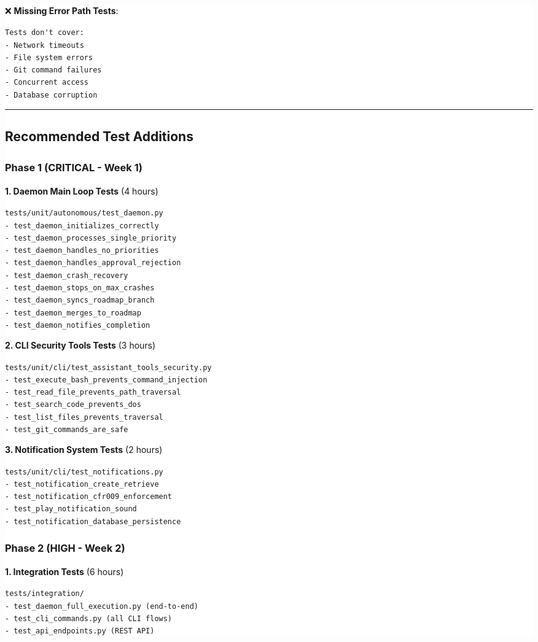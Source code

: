 ❌ **Missing Error Path Tests**:
```
Tests don't cover:
- Network timeouts
- File system errors
- Git command failures
- Concurrent access
- Database corruption
```

---

## Recommended Test Additions

### Phase 1 (CRITICAL - Week 1)

**1. Daemon Main Loop Tests** (4 hours)
```
tests/unit/autonomous/test_daemon.py
- test_daemon_initializes_correctly
- test_daemon_processes_single_priority
- test_daemon_handles_no_priorities
- test_daemon_handles_approval_rejection
- test_daemon_crash_recovery
- test_daemon_stops_on_max_crashes
- test_daemon_syncs_roadmap_branch
- test_daemon_merges_to_roadmap
- test_daemon_notifies_completion
```

**2. CLI Security Tools Tests** (3 hours)
```
tests/unit/cli/test_assistant_tools_security.py
- test_execute_bash_prevents_command_injection
- test_read_file_prevents_path_traversal
- test_search_code_prevents_dos
- test_list_files_prevents_traversal
- test_git_commands_are_safe
```

**3. Notification System Tests** (2 hours)
```
tests/unit/cli/test_notifications.py
- test_notification_create_retrieve
- test_notification_cfr009_enforcement
- test_play_notification_sound
- test_notification_database_persistence
```

### Phase 2 (HIGH - Week 2)

**1. Integration Tests** (6 hours)
```
tests/integration/
- test_daemon_full_execution.py (end-to-end)
- test_cli_commands.py (all CLI flows)
- test_api_endpoints.py (REST API)
```
